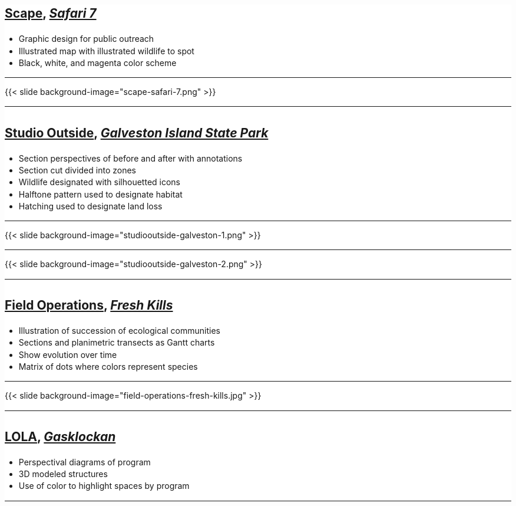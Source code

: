 ## [Scape](https://www.scapestudio.com/), *[Safari 7](https://www.scapestudio.com/projects/981/)*

* Graphic design for public outreach
* Illustrated map with illustrated wildlife to spot
* Black, white, and magenta color scheme

---

{{< slide background-image="scape-safari-7.png" >}}

---

## [Studio Outside](https://www.studiooutside.us/), *[Galveston Island State Park](https://www.studiooutside.us/galveston-island-state-park-environmental-education)*


* Section perspectives of before and after with annotations
* Section cut divided into zones
* Wildlife designated with silhouetted icons
* Halftone pattern used to designate habitat
* Hatching used to designate land loss

---

{{< slide background-image="studiooutside-galveston-1.png" >}}

---

{{< slide background-image="studiooutside-galveston-2.png" >}}

---

## [Field Operations](https://www.fieldoperations.net), *[Fresh Kills](https://www.fieldoperations.net/project-details/project/freshkills-park.html)*

* Illustration of succession of ecological communities
* Sections and planimetric transects as Gantt charts
* Show evolution over time
* Matrix of dots where colors represent species

---

{{< slide background-image="field-operations-fresh-kills.jpg" >}}

---

## [LOLA](https://lola.land/), *[Gasklockan](https://lola.land/project/gasklockan/)*

* Perspectival diagrams of program
* 3D modeled structures
* Use of color to highlight spaces by program

---